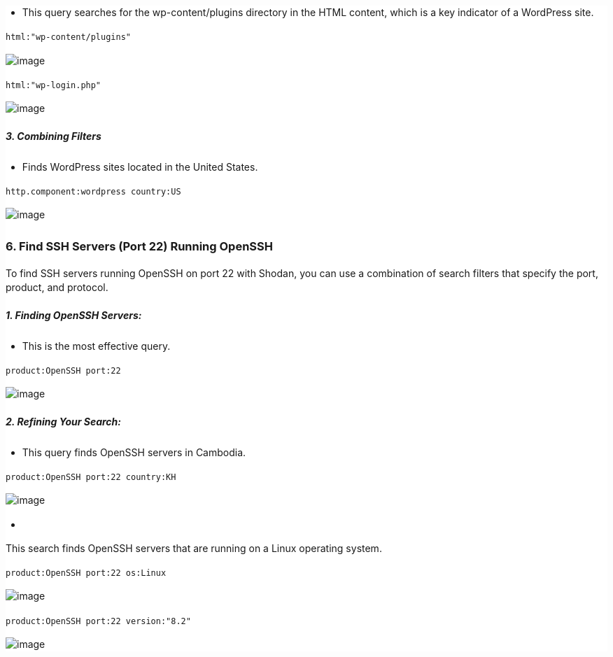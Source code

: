 
-  This query searches for the wp-content/plugins directory in the HTML content, which is a key indicator of a WordPress site.
```
html:"wp-content/plugins"
```
<img width="929" height="521" alt="image" src="https://github.com/user-attachments/assets/5942f54d-28b4-4e03-bcdf-ed1d6207ebfc" />


```
html:"wp-login.php"
```
<img width="929" height="471" alt="image" src="https://github.com/user-attachments/assets/6466f7b4-dc7d-4cb3-abbb-3dd0669b6dfd" />


##### 3. Combining Filters
- Finds WordPress sites located in the United States.
```
http.component:wordpress country:US
```
<img width="929" height="432" alt="image" src="https://github.com/user-attachments/assets/71c24adc-d6d0-4ba4-be24-a1c5aca17688" />



### 6. Find SSH Servers (Port 22) Running OpenSSH
To find SSH servers running OpenSSH on port 22 with Shodan, you can use a combination of search filters that specify the port, product, and protocol.

##### 1. Finding OpenSSH Servers:

- This is the most effective query. 
```
product:OpenSSH port:22
```
<img width="929" height="355" alt="image" src="https://github.com/user-attachments/assets/635814bd-f6f4-4dce-8ddc-05920f7c0c6b" />


##### 2. Refining Your Search:
- This query finds OpenSSH servers in Cambodia.

```
product:OpenSSH port:22 country:KH
```
<img width="912" height="514" alt="image" src="https://github.com/user-attachments/assets/352f79ec-3b8f-40c2-aa8a-f1cc93beecf9" />

- 
This search finds OpenSSH servers that are running on a Linux operating system.
```
product:OpenSSH port:22 os:Linux
```
<img width="912" height="614" alt="image" src="https://github.com/user-attachments/assets/55823a48-df6e-46de-b84f-ea71453c00b5" />


```
product:OpenSSH port:22 version:"8.2"
```
<img width="912" height="512" alt="image" src="https://github.com/user-attachments/assets/5fbb414d-172e-408c-97a4-a575ef1c98bd" />
